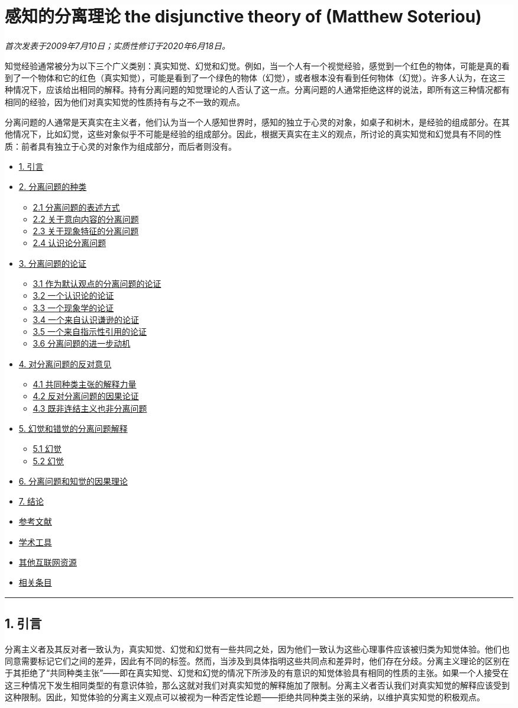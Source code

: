 # 感知的分离理论 the disjunctive theory of (Matthew Soteriou)


*首次发表于2009年7月10日；实质性修订于2020年6月18日。*

知觉经验通常被分为以下三个广义类别：真实知觉、幻觉和幻觉。例如，当一个人有一个视觉经验，感觉到一个红色的物体，可能是真的看到了一个物体和它的红色（真实知觉），可能是看到了一个绿色的物体（幻觉），或者根本没有看到任何物体（幻觉）。许多人认为，在这三种情况下，应该给出相同的解释。持有分离问题的知觉理论的人否认了这一点。分离问题的人通常拒绝这样的说法，即所有这三种情况都有相同的经验，因为他们对真实知觉的性质持有与之不一致的观点。

分离问题的人通常是天真实在主义者，他们认为当一个人感知世界时，感知的独立于心灵的对象，如桌子和树木，是经验的组成部分。在其他情况下，比如幻觉，这些对象似乎不可能是经验的组成部分。因此，根据天真实在主义的观点，所讨论的真实知觉和幻觉具有不同的性质：前者具有独立于心灵的对象作为组成部分，而后者则没有。

* [ 1. 引言](https://plato.stanford.edu/entries/perception-disjunctive/#Intr)
* [2. 分离问题的种类](https://plato.stanford.edu/entries/perception-disjunctive/#VariDisj)

  * [2.1 分离问题的表述方式](https://plato.stanford.edu/entries/perception-disjunctive/#WaysFormDisj)
  * [2.2 关于意向内容的分离问题](https://plato.stanford.edu/entries/perception-disjunctive/#DisjAbouInteCont)
  * [2.3 关于现象特征的分离问题](https://plato.stanford.edu/entries/perception-disjunctive/#DisjAbouPhenChar)
  * [2.4 认识论分离问题](https://plato.stanford.edu/entries/perception-disjunctive/#EpisDisj)
* [3. 分离问题的论证](https://plato.stanford.edu/entries/perception-disjunctive/#ArguForDisj)

  * [3.1 作为默认观点的分离问题的论证](https://plato.stanford.edu/entries/perception-disjunctive/#ArguForDisjDefaView)
  * [3.2 一个认识论的论证](https://plato.stanford.edu/entries/perception-disjunctive/#EpisArgu)
  * [3.3 一个现象学的论证](https://plato.stanford.edu/entries/perception-disjunctive/#PhenArgu)
  * [3.4 一个来自认识谦逊的论证](https://plato.stanford.edu/entries/perception-disjunctive/#ArguEpisMode)
  * [3.5 一个来自指示性引用的论证](https://plato.stanford.edu/entries/perception-disjunctive/#ArguDemoRefe)
  * [3.6 分离问题的进一步动机](https://plato.stanford.edu/entries/perception-disjunctive/#FurtMotiForDisj)
* [4. 对分离问题的反对意见](https://plato.stanford.edu/entries/perception-disjunctive/#ObjeDisj)

  * [4.1 共同种类主张的解释力量](https://plato.stanford.edu/entries/perception-disjunctive/#ExplPoweCommKindClai)
  * [4.2 反对分离问题的因果论证](https://plato.stanford.edu/entries/perception-disjunctive/#CausArguAgaiDisj)
  * [4.3 既非连结主义也非分离问题](https://plato.stanford.edu/entries/perception-disjunctive/#NeitConjNorDisj)
* [5. 幻觉和错觉的分离问题解释](https://plato.stanford.edu/entries/perception-disjunctive/#DisjAccoHallIllu)

  * [ 5.1 幻觉](https://plato.stanford.edu/entries/perception-disjunctive/#Hall)
  * [ 5.2 幻觉](https://plato.stanford.edu/entries/perception-disjunctive/#Illu)
* [6. 分离问题和知觉的因果理论](https://plato.stanford.edu/entries/perception-disjunctive/#DisjCausTheoPerc)
* [ 7. 结论](https://plato.stanford.edu/entries/perception-disjunctive/#Conc)
* [ 参考文献](https://plato.stanford.edu/entries/perception-disjunctive/#Bib)
* [ 学术工具](https://plato.stanford.edu/entries/perception-disjunctive/#Aca)
* [其他互联网资源](https://plato.stanford.edu/entries/perception-disjunctive/#Oth)
* [ 相关条目](https://plato.stanford.edu/entries/perception-disjunctive/#Rel)

---

## 1. 引言

分离主义者及其反对者一致认为，真实知觉、幻觉和幻觉有一些共同之处，因为他们一致认为这些心理事件应该被归类为知觉体验。他们也同意需要标记它们之间的差异，因此有不同的标签。然而，当涉及到具体指明这些共同点和差异时，他们存在分歧。分离主义理论的区别在于其拒绝了“共同种类主张”——即在真实知觉、幻觉和幻觉的情况下所涉及的有意识的知觉体验具有相同的性质的主张。如果一个人接受在这三种情况下发生相同类型的有意识体验，那么这就对我们对真实知觉的解释施加了限制。分离主义者否认我们对真实知觉的解释应该受到这种限制。因此，知觉体验的分离主义观点可以被视为一种否定性论题——拒绝共同种类主张的采纳，以维护真实知觉的积极观点。
